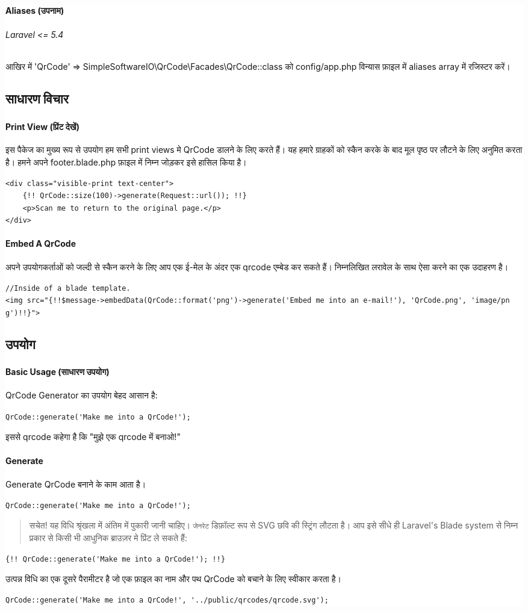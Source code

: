 #### Aliases (उपनाम)

###### Laravel <= 5.4
आखिर में 'QrCode' => SimpleSoftwareIO\QrCode\Facades\QrCode::class को config/app.php विन्यास फ़ाइल में aliases array में रजिस्टर करें।

<a id="docs-ideas"></a>
## साधारण विचार

#### Print View (प्रिंट देखें)

इस पैकेज का मुख्य रूप से उपयोग हम सभी print views मे QrCode डालने के लिए करते हैं। यह हमारे ग्राहकों को स्कैन करके के बाद मूल पृष्ठ पर लौटने के लिए अनुमित करता है। हमने अपने footer.blade.php फ़ाइल में निम्न जोड़कर इसे हासिल किया है।

	<div class="visible-print text-center">
		{!! QrCode::size(100)->generate(Request::url()); !!}
		<p>Scan me to return to the original page.</p>
	</div>

#### Embed A QrCode

अपने उपयोगकर्ताओं को जल्दी से स्कैन करने के लिए आप एक ई-मेल के अंदर एक qrcode एम्बेड कर सकते हैं। निम्नलिखित  लरावेल के साथ ऐसा करने का एक उदाहरण है।

	//Inside of a blade template.
	<img src="{!!$message->embedData(QrCode::format('png')->generate('Embed me into an e-mail!'), 'QrCode.png', 'image/png')!!}">

<a id="docs-usage"></a>
## उपयोग

#### Basic Usage (साधारण उपयोग)

QrCode Generator का उपयोग बेहद आसान है:

	QrCode::generate('Make me into a QrCode!');

इससे qrcode कहेगा है कि  "मुझे एक qrcode में बनाओ!"

#### Generate

Generate QrCode बनाने के काम आता है।

	QrCode::generate('Make me into a QrCode!');

>सचेत! यह विधि श्रृंखला में अंतिम में पुकारी जानी चाहिए।
`जेनरेट` डिफ़ॉल्ट रूप से SVG छवि की स्ट्रिंग लौटता है। आप इसे सीधे ही Laravel's Blade system से निम्न प्रकार से  किसी भी आधुनिक ब्राउज़र मे प्रिंट ले सकते हैं:

	{!! QrCode::generate('Make me into a QrCode!'); !!}

उत्पन्न विधि का एक दूसरे पैरामीटर है जो एक फ़ाइल का नाम और पथ QrCode को बचाने के लिए स्वीकार करता है।

	QrCode::generate('Make me into a QrCode!', '../public/qrcodes/qrcode.svg');
